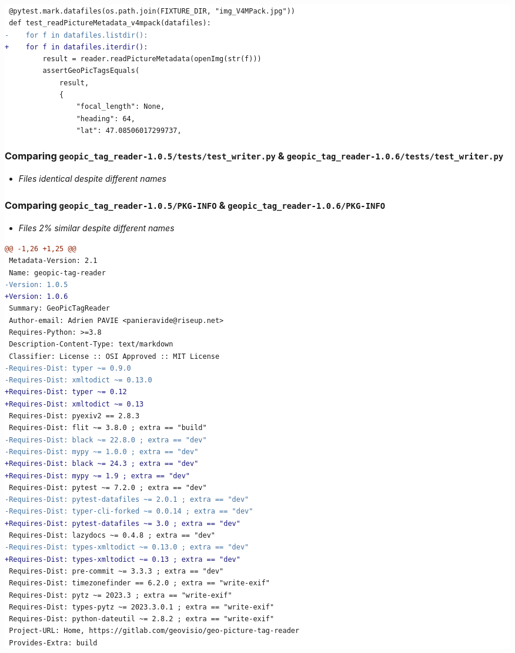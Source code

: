 ```diff
 @pytest.mark.datafiles(os.path.join(FIXTURE_DIR, "img_V4MPack.jpg"))
 def test_readPictureMetadata_v4mpack(datafiles):
-    for f in datafiles.listdir():
+    for f in datafiles.iterdir():
         result = reader.readPictureMetadata(openImg(str(f)))
         assertGeoPicTagsEquals(
             result,
             {
                 "focal_length": None,
                 "heading": 64,
                 "lat": 47.08506017299737,
```

### Comparing `geopic_tag_reader-1.0.5/tests/test_writer.py` & `geopic_tag_reader-1.0.6/tests/test_writer.py`

 * *Files identical despite different names*

### Comparing `geopic_tag_reader-1.0.5/PKG-INFO` & `geopic_tag_reader-1.0.6/PKG-INFO`

 * *Files 2% similar despite different names*

```diff
@@ -1,26 +1,25 @@
 Metadata-Version: 2.1
 Name: geopic-tag-reader
-Version: 1.0.5
+Version: 1.0.6
 Summary: GeoPicTagReader
 Author-email: Adrien PAVIE <panieravide@riseup.net>
 Requires-Python: >=3.8
 Description-Content-Type: text/markdown
 Classifier: License :: OSI Approved :: MIT License
-Requires-Dist: typer ~= 0.9.0
-Requires-Dist: xmltodict ~= 0.13.0
+Requires-Dist: typer ~= 0.12
+Requires-Dist: xmltodict ~= 0.13
 Requires-Dist: pyexiv2 == 2.8.3
 Requires-Dist: flit ~= 3.8.0 ; extra == "build"
-Requires-Dist: black ~= 22.8.0 ; extra == "dev"
-Requires-Dist: mypy ~= 1.0.0 ; extra == "dev"
+Requires-Dist: black ~= 24.3 ; extra == "dev"
+Requires-Dist: mypy ~= 1.9 ; extra == "dev"
 Requires-Dist: pytest ~= 7.2.0 ; extra == "dev"
-Requires-Dist: pytest-datafiles ~= 2.0.1 ; extra == "dev"
-Requires-Dist: typer-cli-forked ~= 0.0.14 ; extra == "dev"
+Requires-Dist: pytest-datafiles ~= 3.0 ; extra == "dev"
 Requires-Dist: lazydocs ~= 0.4.8 ; extra == "dev"
-Requires-Dist: types-xmltodict ~= 0.13.0 ; extra == "dev"
+Requires-Dist: types-xmltodict ~= 0.13 ; extra == "dev"
 Requires-Dist: pre-commit ~= 3.3.3 ; extra == "dev"
 Requires-Dist: timezonefinder == 6.2.0 ; extra == "write-exif"
 Requires-Dist: pytz ~= 2023.3 ; extra == "write-exif"
 Requires-Dist: types-pytz ~= 2023.3.0.1 ; extra == "write-exif"
 Requires-Dist: python-dateutil ~= 2.8.2 ; extra == "write-exif"
 Project-URL: Home, https://gitlab.com/geovisio/geo-picture-tag-reader
 Provides-Extra: build
```

